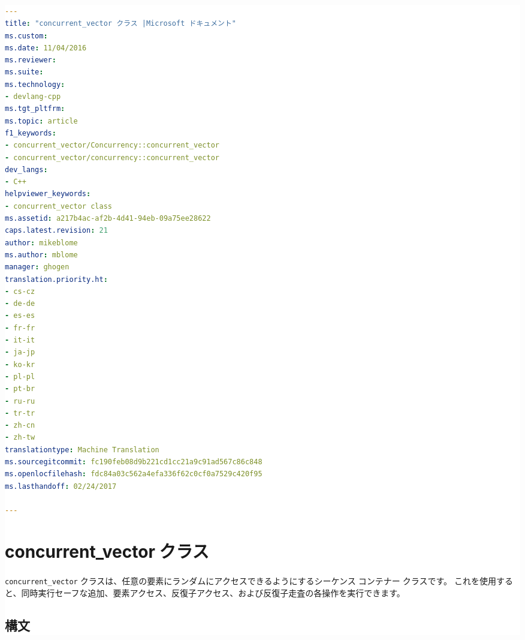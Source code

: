 ```yaml
---
title: "concurrent_vector クラス |Microsoft ドキュメント"
ms.custom: 
ms.date: 11/04/2016
ms.reviewer: 
ms.suite: 
ms.technology:
- devlang-cpp
ms.tgt_pltfrm: 
ms.topic: article
f1_keywords:
- concurrent_vector/Concurrency::concurrent_vector
- concurrent_vector/concurrency::concurrent_vector
dev_langs:
- C++
helpviewer_keywords:
- concurrent_vector class
ms.assetid: a217b4ac-af2b-4d41-94eb-09a75ee28622
caps.latest.revision: 21
author: mikeblome
ms.author: mblome
manager: ghogen
translation.priority.ht:
- cs-cz
- de-de
- es-es
- fr-fr
- it-it
- ja-jp
- ko-kr
- pl-pl
- pt-br
- ru-ru
- tr-tr
- zh-cn
- zh-tw
translationtype: Machine Translation
ms.sourcegitcommit: fc190feb08d9b221cd1cc21a9c91ad567c86c848
ms.openlocfilehash: fdc84a03c562a4efa336f62c0cf0a7529c420f95
ms.lasthandoff: 02/24/2017

---
```

# <a name="concurrentvector-class"></a>concurrent_vector クラス
`concurrent_vector` クラスは、任意の要素にランダムにアクセスできるようにするシーケンス コンテナー クラスです。 これを使用すると、同時実行セーフな追加、要素アクセス、反復子アクセス、および反復子走査の各操作を実行できます。  
  
## <a name="syntax"></a>構文  
  